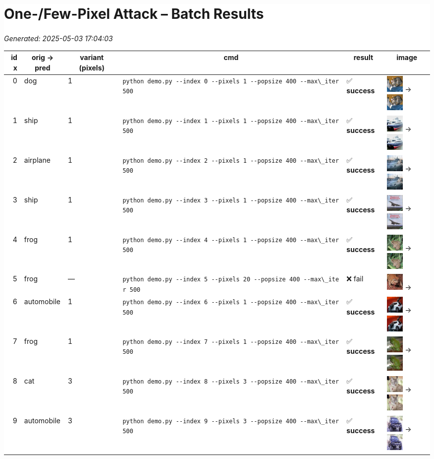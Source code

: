 # One-/Few-Pixel Attack – Batch Results

*Generated: 2025-05-03 17:04:03*

| idx | orig → pred | variant (pixels) | cmd | result | image |
|----:|-------------|------------------|-----|--------|-------|
| 0 | dog | 1 | `python demo.py --index 0 --pixels 1 --popsize 400 --max\_iter 500` | ✅ **success** | <img src='png/idx_0_orig.png' height='32'> → <img src="png/idx_0_adv_px1.png" height="32"> |
| 1 | ship | 1 | `python demo.py --index 1 --pixels 1 --popsize 400 --max\_iter 500` | ✅ **success** | <img src='png/idx_1_orig.png' height='32'> → <img src="png/idx_1_adv_px1.png" height="32"> |
| 2 | airplane | 1 | `python demo.py --index 2 --pixels 1 --popsize 400 --max\_iter 500` | ✅ **success** | <img src='png/idx_2_orig.png' height='32'> → <img src="png/idx_2_adv_px1.png" height="32"> |
| 3 | ship | 1 | `python demo.py --index 3 --pixels 1 --popsize 400 --max\_iter 500` | ✅ **success** | <img src='png/idx_3_orig.png' height='32'> → <img src="png/idx_3_adv_px1.png" height="32"> |
| 4 | frog | 1 | `python demo.py --index 4 --pixels 1 --popsize 400 --max\_iter 500` | ✅ **success** | <img src='png/idx_4_orig.png' height='32'> → <img src="png/idx_4_adv_px1.png" height="32"> |
| 5 | frog | — | `python demo.py --index 5 --pixels 20 --popsize 400 --max\_iter 500` | ❌ fail | <img src='png/idx_5_orig.png' height='32'> →  |
| 6 | automobile | 1 | `python demo.py --index 6 --pixels 1 --popsize 400 --max\_iter 500` | ✅ **success** | <img src='png/idx_6_orig.png' height='32'> → <img src="png/idx_6_adv_px1.png" height="32"> |
| 7 | frog | 1 | `python demo.py --index 7 --pixels 1 --popsize 400 --max\_iter 500` | ✅ **success** | <img src='png/idx_7_orig.png' height='32'> → <img src="png/idx_7_adv_px1.png" height="32"> |
| 8 | cat | 3 | `python demo.py --index 8 --pixels 3 --popsize 400 --max\_iter 500` | ✅ **success** | <img src='png/idx_8_orig.png' height='32'> → <img src="png/idx_8_adv_px3.png" height="32"> |
| 9 | automobile | 3 | `python demo.py --index 9 --pixels 3 --popsize 400 --max\_iter 500` | ✅ **success** | <img src='png/idx_9_orig.png' height='32'> → <img src="png/idx_9_adv_px3.png" height="32"> |
